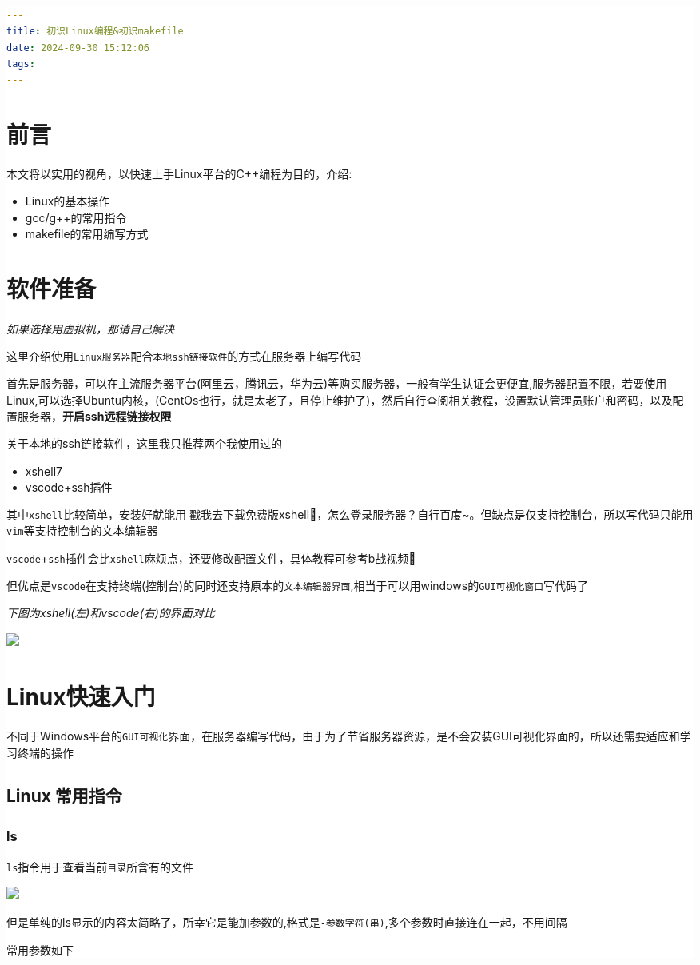 ```yaml
---
title: 初识Linux编程&初识makefile
date: 2024-09-30 15:12:06
tags:
---
```

# 前言
本文将以实用的视角，以快速上手Linux平台的C++编程为目的，介绍:
+ Linux的基本操作 
+ gcc/g++的常用指令
+ makefile的常用编写方式

# 软件准备
*如果选择用虚拟机，那请自己解决*

这里介绍使用`Linux服务器`配合`本地ssh链接软件`的方式在服务器上编写代码

首先是服务器，可以在主流服务器平台(阿里云，腾讯云，华为云)等购买服务器，一般有学生认证会更便宜,服务器配置不限，若要使用Linux,可以选择Ubuntu内核，(CentOs也行，就是太老了，且停止维护了)，然后自行查阅相关教程，设置默认管理员账户和密码，以及配置服务器，**开启ssh远程链接权限**

关于本地的ssh链接软件，这里我只推荐两个我使用过的
+ xshell7
+ vscode+ssh插件

其中`xshell`比较简单，安装好就能用 [戳我去下载免费版xshell🔗](https://www.xshell.com/en/free-for-home-school/#:~:text=We%20believe%20users%20from%20all%20backgrounds%20and%20circumstances)，怎么登录服务器？自行百度~。但缺点是仅支持控制台，所以写代码只能用`vim`等支持控制台的文本编辑器

`vscode`+`ssh`插件会比`xshell`麻烦点，还要修改配置文件，具体教程可参考[b战视频🔗](https://www.bilibili.com/video/BV13Z421T7oz/)

但优点是`vscode`在支持终端(控制台)的同时还支持原本的`文本编辑器界面`,相当于可以用windows的`GUI可视化窗口`写代码了

*下图为xshell(左)和vscode(右)的界面对比*

![](https://picbed0521.oss-cn-shanghai.aliyuncs.com/blogpic/202409302132012.png)

# Linux快速入门
不同于Windows平台的`GUI可视化`界面，在服务器编写代码，由于为了节省服务器资源，是不会安装GUI可视化界面的，所以还需要适应和学习终端的操作

## Linux 常用指令

### ls 
`ls`指令用于查看当前`目录`所含有的文件

![](https://picbed0521.oss-cn-shanghai.aliyuncs.com/blogpic/202409302202715.png)

但是单纯的ls显示的内容太简略了，所幸它是能加参数的,格式是`-参数字符(串)`,多个参数时直接连在一起，不用间隔

常用参数如下
